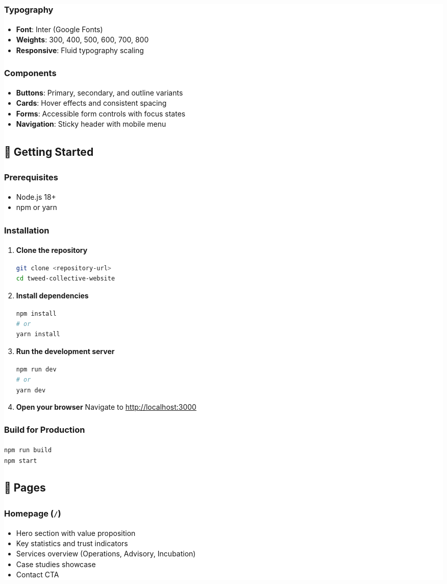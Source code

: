 ### Typography
- **Font**: Inter (Google Fonts)
- **Weights**: 300, 400, 500, 600, 700, 800
- **Responsive**: Fluid typography scaling

### Components
- **Buttons**: Primary, secondary, and outline variants
- **Cards**: Hover effects and consistent spacing
- **Forms**: Accessible form controls with focus states
- **Navigation**: Sticky header with mobile menu

## 🚀 Getting Started

### Prerequisites
- Node.js 18+ 
- npm or yarn

### Installation

1. **Clone the repository**
   ```bash
   git clone <repository-url>
   cd tweed-collective-website
   ```

2. **Install dependencies**
   ```bash
   npm install
   # or
   yarn install
   ```

3. **Run the development server**
   ```bash
   npm run dev
   # or
   yarn dev
   ```

4. **Open your browser**
   Navigate to [http://localhost:3000](http://localhost:3000)

### Build for Production

```bash
npm run build
npm start
```

## 📄 Pages

### Homepage (`/`)
- Hero section with value proposition
- Key statistics and trust indicators
- Services overview (Operations, Advisory, Incubation)
- Case studies showcase
- Contact CTA
